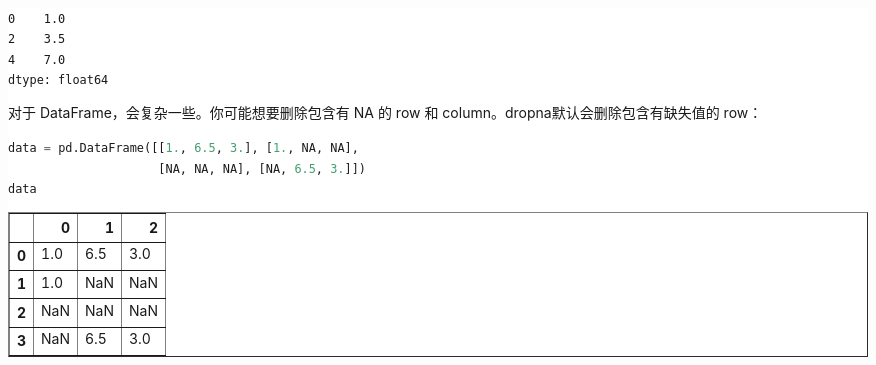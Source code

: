 


    0    1.0
    2    3.5
    4    7.0
    dtype: float64



对于 DataFrame，会复杂一些。你可能想要删除包含有 NA 的 row 和 column。dropna默认会删除包含有缺失值的 row：


```Python
data = pd.DataFrame([[1., 6.5, 3.], [1., NA, NA],
                     [NA, NA, NA], [NA, 6.5, 3.]])
data
```




<div>
<table border="1" class="dataframe">
  <thead>
    <tr style="text-align: right;">
      <th></th>
      <th>0</th>
      <th>1</th>
      <th>2</th>
    </tr>
  </thead>
  <tbody>
    <tr>
      <th>0</th>
      <td>1.0</td>
      <td>6.5</td>
      <td>3.0</td>
    </tr>
    <tr>
      <th>1</th>
      <td>1.0</td>
      <td>NaN</td>
      <td>NaN</td>
    </tr>
    <tr>
      <th>2</th>
      <td>NaN</td>
      <td>NaN</td>
      <td>NaN</td>
    </tr>
    <tr>
      <th>3</th>
      <td>NaN</td>
      <td>6.5</td>
      <td>3.0</td>
    </tr>
  </tbody>
</table>
</div>
